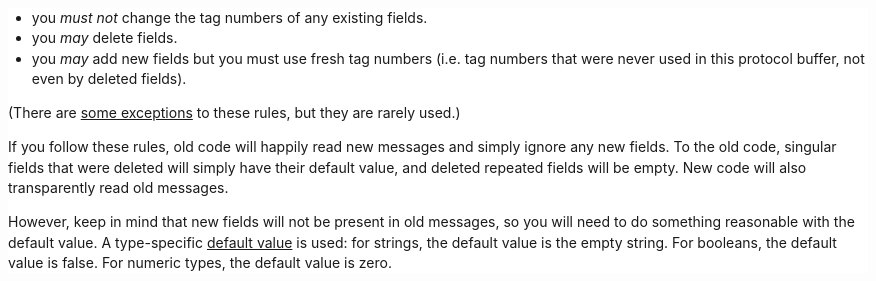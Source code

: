 -   you *must not* change the tag numbers of any existing fields.
-   you *may* delete fields.
-   you *may* add new fields but you must use fresh tag numbers (i.e. tag
    numbers that were never used in this protocol buffer, not even by deleted
    fields).

(There are [some exceptions](/docs/programming-guides/proto3#updating) to these
rules, but they are rarely used.)

If you follow these rules, old code will happily read new messages and simply
ignore any new fields. To the old code, singular fields that were deleted will
simply have their default value, and deleted repeated fields will be empty. New
code will also transparently read old messages.

However, keep in mind that new fields will not be present in old messages, so
you will need to do something reasonable with the default value. A type-specific
[default value](/docs/programming-guides/proto3#default) is used: for strings,
the default value is the empty string. For booleans, the default value is false.
For numeric types, the default value is zero.
